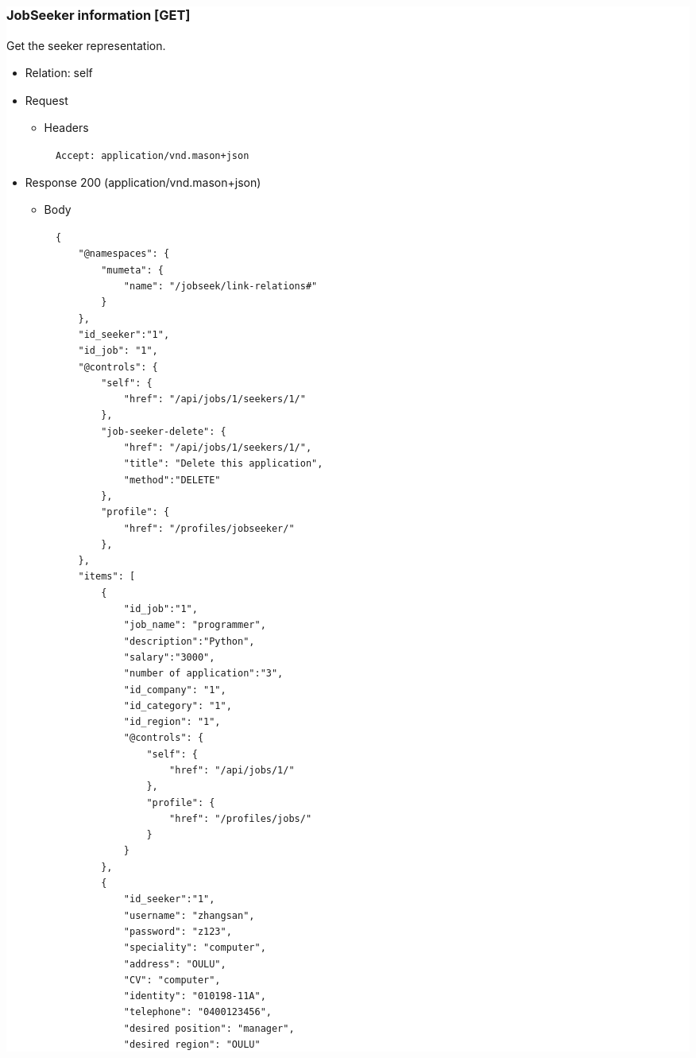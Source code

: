 ### JobSeeker information [GET]

Get the seeker representation.

+ Relation: self
+ Request

    + Headers
    
            Accept: application/vnd.mason+json
        
+ Response 200 (application/vnd.mason+json)

    + Body
    
            {
                "@namespaces": {
                    "mumeta": {
                        "name": "/jobseek/link-relations#"
                    }
                },
		        "id_seeker":"1",
		        "id_job": "1",
                "@controls": {
                    "self": {
                        "href": "/api/jobs/1/seekers/1/"
                    },
                    "job-seeker-delete": {
                        "href": "/api/jobs/1/seekers/1/",
                        "title": "Delete this application",
                        "method":"DELETE"
                    },
                    "profile": {
                        "href": "/profiles/jobseeker/"
                    },
                },
                "items": [
                    {
                        "id_job":"1",
			            "job_name": "programmer",
                        "description":"Python",
                        "salary":"3000",
                        "number of application":"3",
                        "id_company": "1",
			            "id_category": "1",
			            "id_region": "1",
                        "@controls": {
                            "self": {
                                "href": "/api/jobs/1/"
                            }, 
                            "profile": {
                                "href": "/profiles/jobs/"
                            }
                        }
                    },
                    {
                        "id_seeker":"1",
                        "username": "zhangsan",
		                "password": "z123",
		                "speciality": "computer",
		                "address": "OULU",
		                "CV": "computer",
		                "identity": "010198-11A",
		                "telephone": "0400123456",
		                "desired position": "manager",
		                "desired region": "OULU"